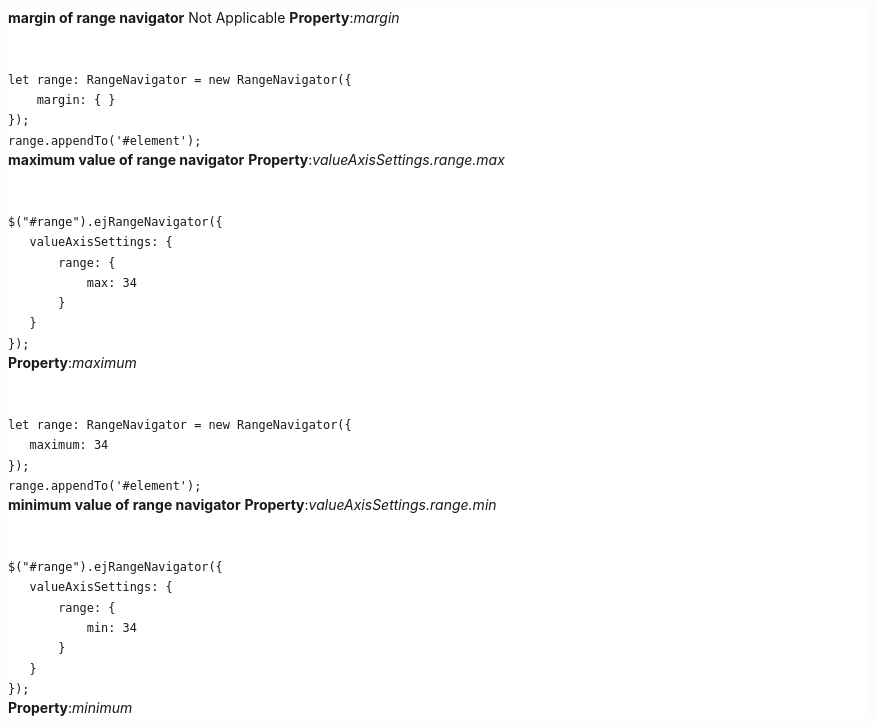 <tr>
<td><b>margin of range navigator</b></td>
<td>
Not Applicable
</td>
<td>
<b>Property</b>:<i>margin</i>
</br>
</br>
<code>
let range: RangeNavigator = new RangeNavigator({
    margin: { }
});
range.appendTo('#element');
</code></td>
</tr>

<tr>
<td><b>maximum value of range navigator</b></td>
<td>
<b>Property</b>:<i>valueAxisSettings.range.max</i>
</br>
</br>
<code>
$("#range").ejRangeNavigator({
   valueAxisSettings: {
       range: {
           max: 34
       }
   }
});
</code>
</td>
<td>
<b>Property</b>:<i>maximum</i>
</br>
</br>
<code>
let range: RangeNavigator = new RangeNavigator({
   maximum: 34
});
range.appendTo('#element');
</code></td>
</tr>

<tr>
<td><b>minimum value of range navigator</b></td>
<td>
<b>Property</b>:<i>valueAxisSettings.range.min</i>
</br>
</br>
<code>
$("#range").ejRangeNavigator({
   valueAxisSettings: {
       range: {
           min: 34
       }
   }
});
</code>
</td>
<td>
<b>Property</b>:<i>minimum</i>
</br>